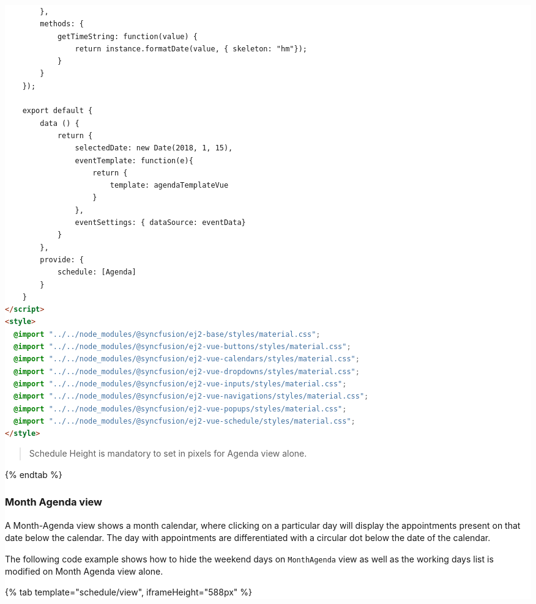 ```html
        },
        methods: {
            getTimeString: function(value) {
                return instance.formatDate(value, { skeleton: "hm"});
            }
        }
    });

    export default {
        data () {
            return {
                selectedDate: new Date(2018, 1, 15),
                eventTemplate: function(e){
                    return {
                        template: agendaTemplateVue
                    }
                },
                eventSettings: { dataSource: eventData}
            }
        },
        provide: {
            schedule: [Agenda]
        }
    }
</script>
<style>
  @import "../../node_modules/@syncfusion/ej2-base/styles/material.css";
  @import "../../node_modules/@syncfusion/ej2-vue-buttons/styles/material.css";
  @import "../../node_modules/@syncfusion/ej2-vue-calendars/styles/material.css";
  @import "../../node_modules/@syncfusion/ej2-vue-dropdowns/styles/material.css";
  @import "../../node_modules/@syncfusion/ej2-vue-inputs/styles/material.css";
  @import "../../node_modules/@syncfusion/ej2-vue-navigations/styles/material.css";
  @import "../../node_modules/@syncfusion/ej2-vue-popups/styles/material.css";
  @import "../../node_modules/@syncfusion/ej2-vue-schedule/styles/material.css";
</style>

```

> Schedule Height is mandatory to set in pixels for Agenda view alone.

{% endtab %}

### Month Agenda view

A Month-Agenda view shows a month calendar, where clicking on a particular day will display the appointments present on that date below the calendar. The day with appointments are differentiated with a circular dot below the date of the calendar.

The following code example shows how to hide the weekend days on `MonthAgenda` view as well as the working days list is modified on Month Agenda view alone.

{% tab template="schedule/view", iframeHeight="588px" %}
